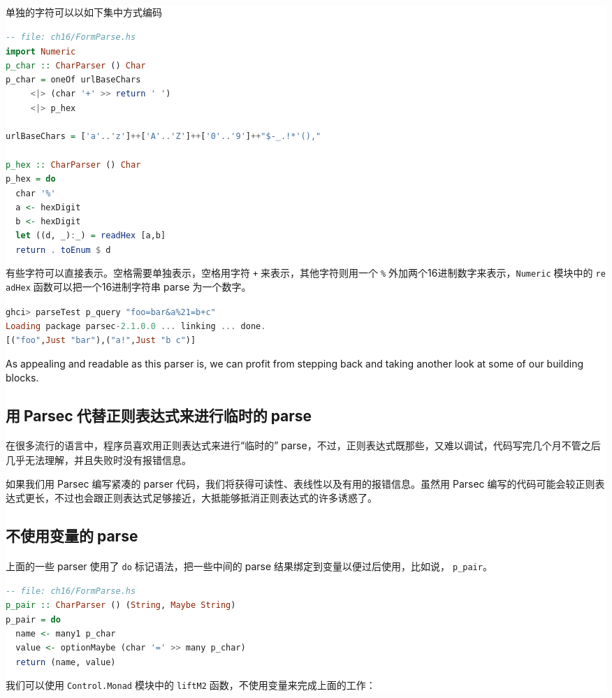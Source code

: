单独的字符可以以如下集中方式编码

```haskell
-- file: ch16/FormParse.hs
import Numeric
p_char :: CharParser () Char
p_char = oneOf urlBaseChars
     <|> (char '+' >> return ' ')
     <|> p_hex

urlBaseChars = ['a'..'z']++['A'..'Z']++['0'..'9']++"$-_.!*'(),"

p_hex :: CharParser () Char
p_hex = do
  char '%'
  a <- hexDigit
  b <- hexDigit
  let ((d, _):_) = readHex [a,b]
  return . toEnum $ d
```

有些字符可以直接表示。空格需要单独表示，空格用字符 `+` 来表示，其他字符则用一个 `%` 外加两个16进制数字来表示，`Numeric` 模块中的 `readHex` 函数可以把一个16进制字符串 parse 为一个数字。

```haskell
ghci> parseTest p_query "foo=bar&a%21=b+c"
Loading package parsec-2.1.0.0 ... linking ... done.
[("foo",Just "bar"),("a!",Just "b c")]
```

As appealing and readable as this parser is, we can profit from stepping back and taking another look at some of our building blocks. 

## 用 Parsec 代替正则表达式来进行临时的 parse

在很多流行的语言中，程序员喜欢用正则表达式来进行“临时的” parse，不过，正则表达式既那些，又难以调试，代码写完几个月不管之后几乎无法理解，并且失败时没有报错信息。

如果我们用 Parsec 编写紧凑的 parser 代码，我们将获得可读性、表线性以及有用的报错信息。虽然用 Parsec 编写的代码可能会较正则表达式更长，不过也会跟正则表达式足够接近，大抵能够抵消正则表达式的许多诱惑了。

## 不使用变量的 parse

上面的一些 parser 使用了 `do` 标记语法，把一些中间的 parse 结果绑定到变量以便过后使用，比如说， `p_pair`。

```haskell
-- file: ch16/FormParse.hs
p_pair :: CharParser () (String, Maybe String)
p_pair = do
  name <- many1 p_char
  value <- optionMaybe (char '=' >> many p_char)
  return (name, value)
```

我们可以使用 `Control.Monad` 模块中的 `liftM2` 函数，不使用变量来完成上面的工作：
